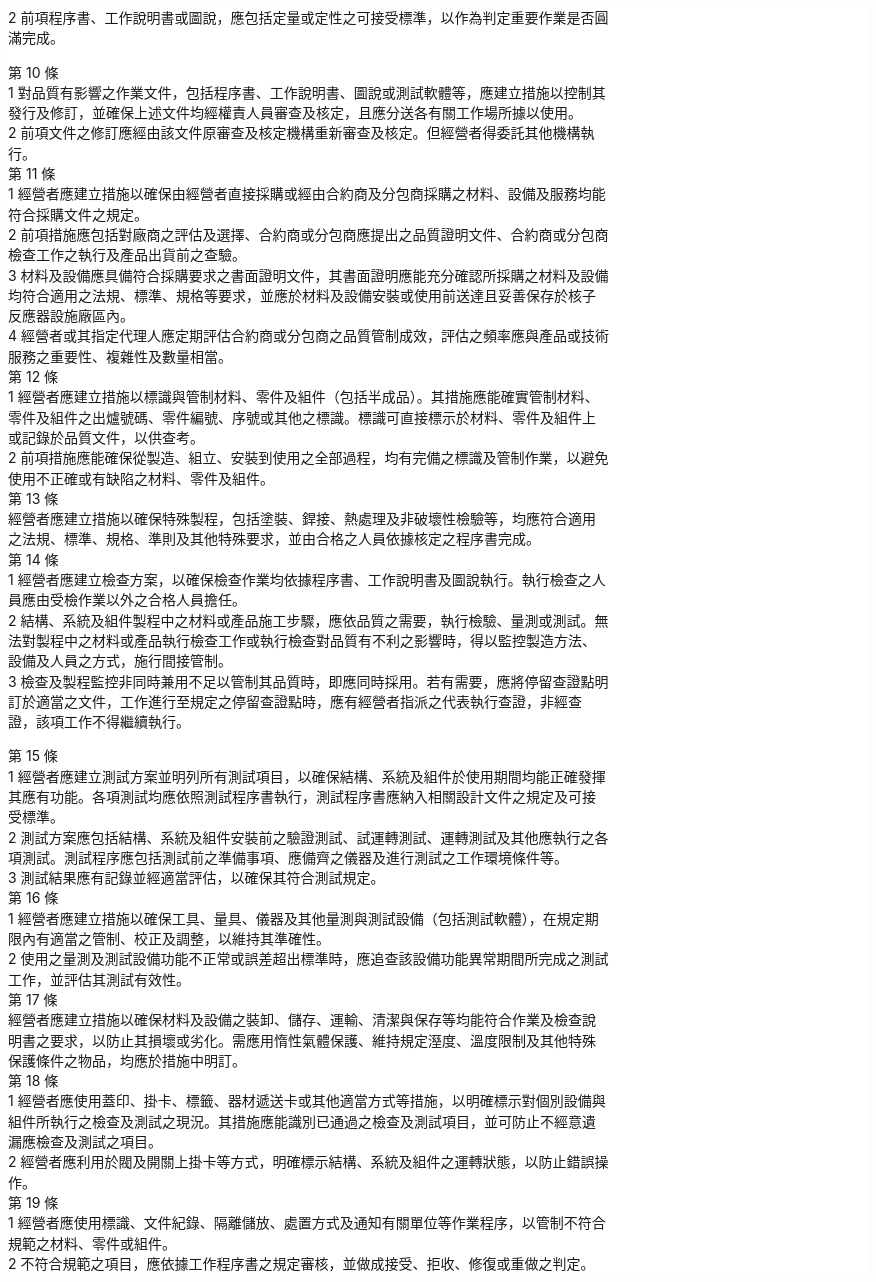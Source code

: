 2 前項程序書、工作說明書或圖說，應包括定量或定性之可接受標準，以作為判定重要作業是否圓  
滿完成。  


第 10 條  
1 對品質有影響之作業文件，包括程序書、工作說明書、圖說或測試軟體等，應建立措施以控制其  
發行及修訂，並確保上述文件均經權責人員審查及核定，且應分送各有關工作場所據以使用。  
2 前項文件之修訂應經由該文件原審查及核定機構重新審查及核定。但經營者得委託其他機構執  
行。  
第 11 條  
1 經營者應建立措施以確保由經營者直接採購或經由合約商及分包商採購之材料、設備及服務均能  
符合採購文件之規定。  
2 前項措施應包括對廠商之評估及選擇、合約商或分包商應提出之品質證明文件、合約商或分包商  
檢查工作之執行及產品出貨前之查驗。  
3 材料及設備應具備符合採購要求之書面證明文件，其書面證明應能充分確認所採購之材料及設備  
均符合適用之法規、標準、規格等要求，並應於材料及設備安裝或使用前送達且妥善保存於核子  
反應器設施廠區內。  
4 經營者或其指定代理人應定期評估合約商或分包商之品質管制成效，評估之頻率應與產品或技術  
服務之重要性、複雜性及數量相當。  
第 12 條  
1 經營者應建立措施以標識與管制材料、零件及組件（包括半成品）。其措施應能確實管制材料、  
零件及組件之出爐號碼、零件編號、序號或其他之標識。標識可直接標示於材料、零件及組件上  
或記錄於品質文件，以供查考。  
2 前項措施應能確保從製造、組立、安裝到使用之全部過程，均有完備之標識及管制作業，以避免  
使用不正確或有缺陷之材料、零件及組件。  
第 13 條  
經營者應建立措施以確保特殊製程，包括塗裝、銲接、熱處理及非破壞性檢驗等，均應符合適用  
之法規、標準、規格、準則及其他特殊要求，並由合格之人員依據核定之程序書完成。  
第 14 條  
1 經營者應建立檢查方案，以確保檢查作業均依據程序書、工作說明書及圖說執行。執行檢查之人  
員應由受檢作業以外之合格人員擔任。  
2 結構、系統及組件製程中之材料或產品施工步驟，應依品質之需要，執行檢驗、量測或測試。無  
法對製程中之材料或產品執行檢查工作或執行檢查對品質有不利之影響時，得以監控製造方法、  
設備及人員之方式，施行間接管制。  
3 檢查及製程監控非同時兼用不足以管制其品質時，即應同時採用。若有需要，應將停留查證點明  
訂於適當之文件，工作進行至規定之停留查證點時，應有經營者指派之代表執行查證，非經查  
證，該項工作不得繼續執行。  


第 15 條  
1 經營者應建立測試方案並明列所有測試項目，以確保結構、系統及組件於使用期間均能正確發揮  
其應有功能。各項測試均應依照測試程序書執行，測試程序書應納入相關設計文件之規定及可接  
受標準。  
2 測試方案應包括結構、系統及組件安裝前之驗證測試、試運轉測試、運轉測試及其他應執行之各  
項測試。測試程序應包括測試前之準備事項、應備齊之儀器及進行測試之工作環境條件等。  
3 測試結果應有記錄並經適當評估，以確保其符合測試規定。  
第 16 條  
1 經營者應建立措施以確保工具、量具、儀器及其他量測與測試設備（包括測試軟體），在規定期  
限內有適當之管制、校正及調整，以維持其準確性。  
2 使用之量測及測試設備功能不正常或誤差超出標準時，應追查該設備功能異常期間所完成之測試  
工作，並評估其測試有效性。  
第 17 條  
經營者應建立措施以確保材料及設備之裝卸、儲存、運輸、清潔與保存等均能符合作業及檢查說  
明書之要求，以防止其損壞或劣化。需應用惰性氣體保護、維持規定溼度、溫度限制及其他特殊  
保護條件之物品，均應於措施中明訂。  
第 18 條  
1 經營者應使用蓋印、掛卡、標籤、器材遞送卡或其他適當方式等措施，以明確標示對個別設備與  
組件所執行之檢查及測試之現況。其措施應能識別已通過之檢查及測試項目，並可防止不經意遺  
漏應檢查及測試之項目。  
2 經營者應利用於閥及開關上掛卡等方式，明確標示結構、系統及組件之運轉狀態，以防止錯誤操  
作。  
第 19 條  
1 經營者應使用標識、文件紀錄、隔離儲放、處置方式及通知有關單位等作業程序，以管制不符合  
規範之材料、零件或組件。  
2 不符合規範之項目，應依據工作程序書之規定審核，並做成接受、拒收、修復或重做之判定。  
